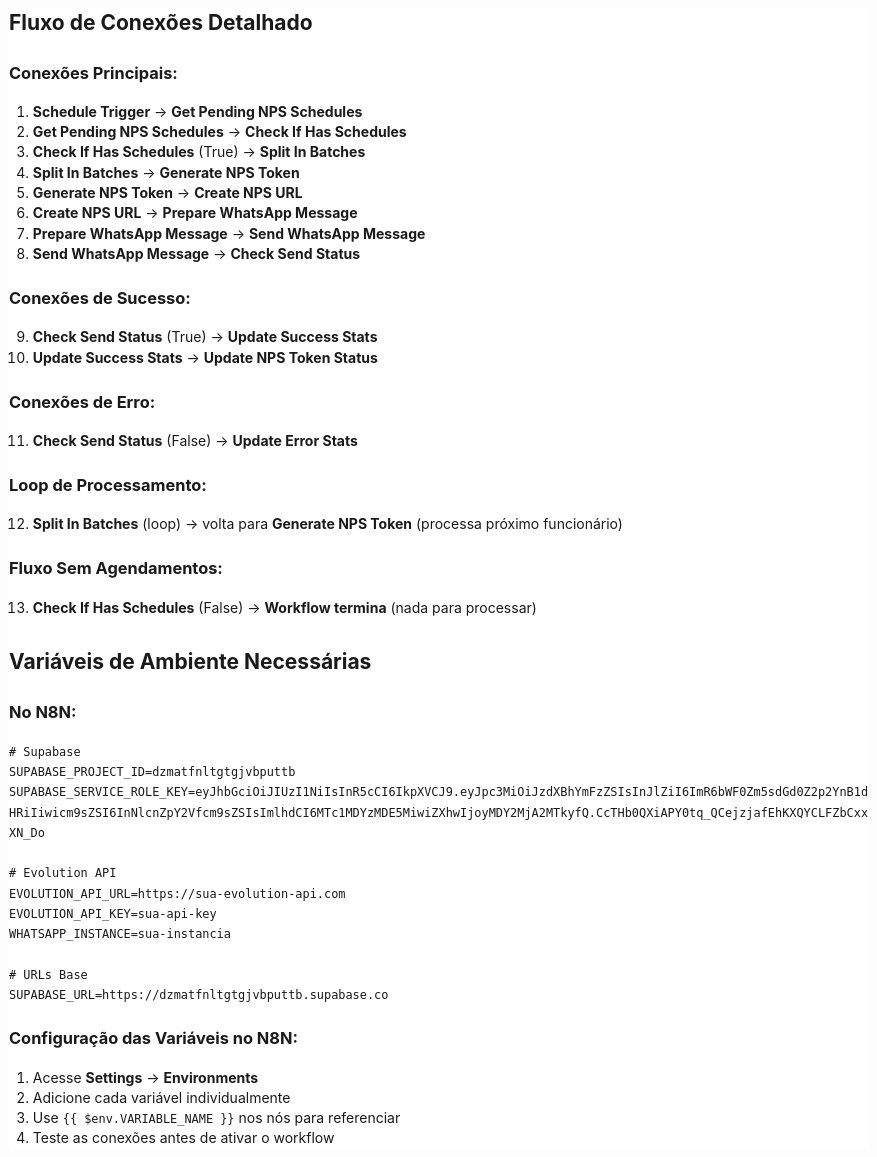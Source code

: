 ## Fluxo de Conexões Detalhado

### Conexões Principais:
1. **Schedule Trigger** → **Get Pending NPS Schedules**
2. **Get Pending NPS Schedules** → **Check If Has Schedules**
3. **Check If Has Schedules** (True) → **Split In Batches**
4. **Split In Batches** → **Generate NPS Token**
5. **Generate NPS Token** → **Create NPS URL**
6. **Create NPS URL** → **Prepare WhatsApp Message**
7. **Prepare WhatsApp Message** → **Send WhatsApp Message**
8. **Send WhatsApp Message** → **Check Send Status**

### Conexões de Sucesso:
9. **Check Send Status** (True) → **Update Success Stats**
10. **Update Success Stats** → **Update NPS Token Status**

### Conexões de Erro:
11. **Check Send Status** (False) → **Update Error Stats**

### Loop de Processamento:
12. **Split In Batches** (loop) → volta para **Generate NPS Token** (processa próximo funcionário)

### Fluxo Sem Agendamentos:
13. **Check If Has Schedules** (False) → **Workflow termina** (nada para processar)

## Variáveis de Ambiente Necessárias

### No N8N:
```env
# Supabase
SUPABASE_PROJECT_ID=dzmatfnltgtgjvbputtb
SUPABASE_SERVICE_ROLE_KEY=eyJhbGciOiJIUzI1NiIsInR5cCI6IkpXVCJ9.eyJpc3MiOiJzdXBhYmFzZSIsInJlZiI6ImR6bWF0Zm5sdGd0Z2p2YnB1dHRiIiwicm9sZSI6InNlcnZpY2Vfcm9sZSIsImlhdCI6MTc1MDYzMDE5MiwiZXhwIjoyMDY2MjA2MTkyfQ.CcTHb0QXiAPY0tq_QCejzjafEhKXQYCLFZbCxxXN_Do

# Evolution API
EVOLUTION_API_URL=https://sua-evolution-api.com
EVOLUTION_API_KEY=sua-api-key
WHATSAPP_INSTANCE=sua-instancia

# URLs Base
SUPABASE_URL=https://dzmatfnltgtgjvbputtb.supabase.co
```

### Configuração das Variáveis no N8N:
1. Acesse **Settings** → **Environments**
2. Adicione cada variável individualmente
3. Use `{{ $env.VARIABLE_NAME }}` nos nós para referenciar
4. Teste as conexões antes de ativar o workflow
